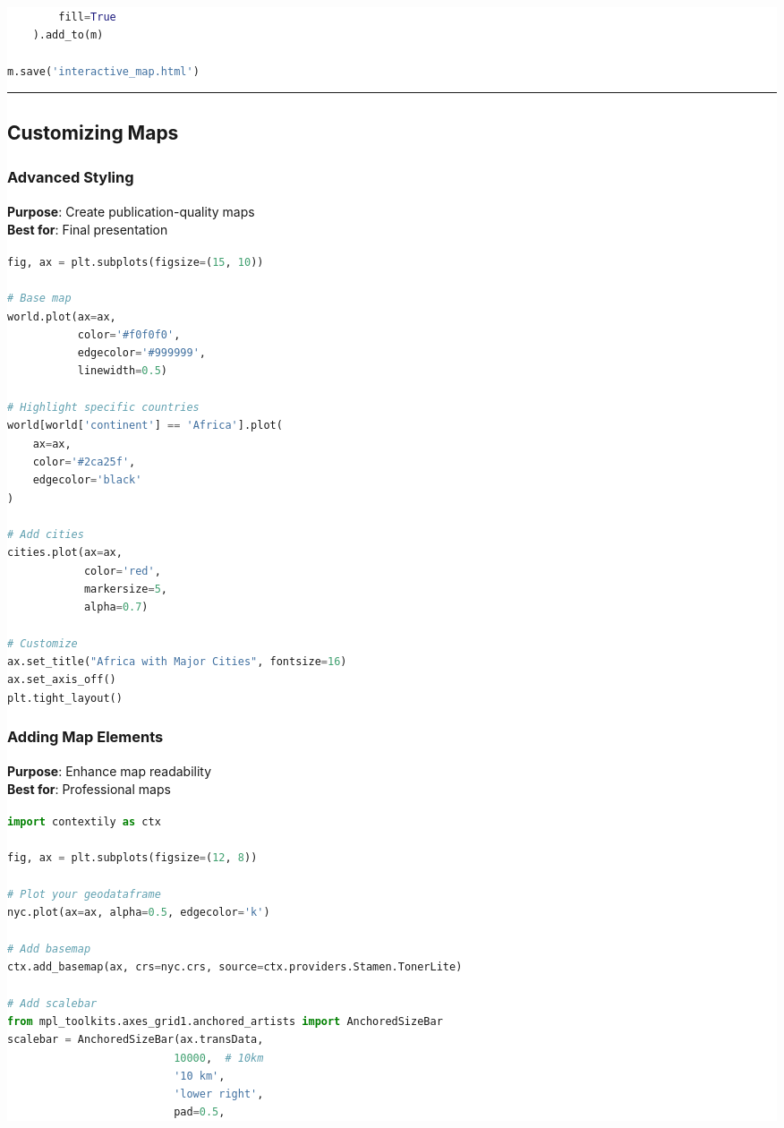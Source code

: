 ```python
        fill=True
    ).add_to(m)

m.save('interactive_map.html')
```

---

## Customizing Maps

### Advanced Styling
**Purpose**: Create publication-quality maps  
**Best for**: Final presentation

```python
fig, ax = plt.subplots(figsize=(15, 10))

# Base map
world.plot(ax=ax, 
           color='#f0f0f0', 
           edgecolor='#999999', 
           linewidth=0.5)

# Highlight specific countries
world[world['continent'] == 'Africa'].plot(
    ax=ax, 
    color='#2ca25f', 
    edgecolor='black'
)

# Add cities
cities.plot(ax=ax, 
            color='red', 
            markersize=5, 
            alpha=0.7)

# Customize
ax.set_title("Africa with Major Cities", fontsize=16)
ax.set_axis_off()
plt.tight_layout()
```

### Adding Map Elements
**Purpose**: Enhance map readability  
**Best for**: Professional maps

```python
import contextily as ctx

fig, ax = plt.subplots(figsize=(12, 8))

# Plot your geodataframe
nyc.plot(ax=ax, alpha=0.5, edgecolor='k')

# Add basemap
ctx.add_basemap(ax, crs=nyc.crs, source=ctx.providers.Stamen.TonerLite)

# Add scalebar
from mpl_toolkits.axes_grid1.anchored_artists import AnchoredSizeBar
scalebar = AnchoredSizeBar(ax.transData,
                          10000,  # 10km
                          '10 km', 
                          'lower right',
                          pad=0.5,
```